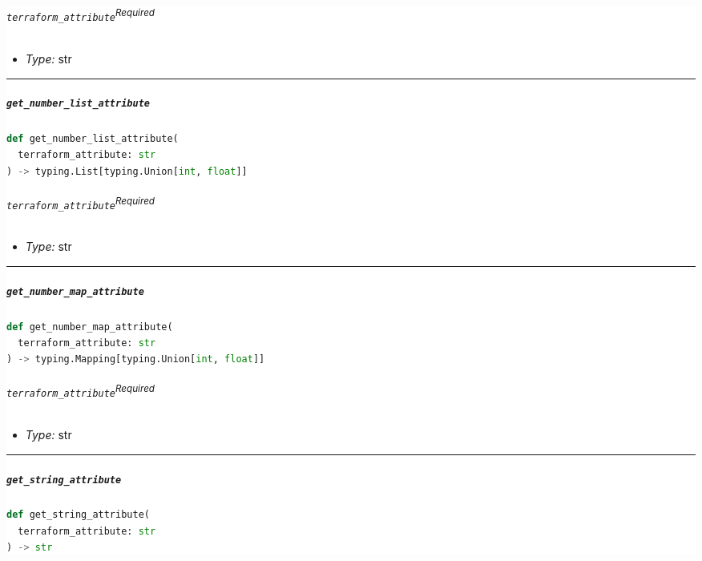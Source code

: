 ###### `terraform_attribute`<sup>Required</sup> <a name="terraform_attribute" id="rhizo-co-terraform-provider-opsgenie.notificationPolicy.NotificationPolicy.getNumberAttribute.parameter.terraformAttribute"></a>

- *Type:* str

---

##### `get_number_list_attribute` <a name="get_number_list_attribute" id="rhizo-co-terraform-provider-opsgenie.notificationPolicy.NotificationPolicy.getNumberListAttribute"></a>

```python
def get_number_list_attribute(
  terraform_attribute: str
) -> typing.List[typing.Union[int, float]]
```

###### `terraform_attribute`<sup>Required</sup> <a name="terraform_attribute" id="rhizo-co-terraform-provider-opsgenie.notificationPolicy.NotificationPolicy.getNumberListAttribute.parameter.terraformAttribute"></a>

- *Type:* str

---

##### `get_number_map_attribute` <a name="get_number_map_attribute" id="rhizo-co-terraform-provider-opsgenie.notificationPolicy.NotificationPolicy.getNumberMapAttribute"></a>

```python
def get_number_map_attribute(
  terraform_attribute: str
) -> typing.Mapping[typing.Union[int, float]]
```

###### `terraform_attribute`<sup>Required</sup> <a name="terraform_attribute" id="rhizo-co-terraform-provider-opsgenie.notificationPolicy.NotificationPolicy.getNumberMapAttribute.parameter.terraformAttribute"></a>

- *Type:* str

---

##### `get_string_attribute` <a name="get_string_attribute" id="rhizo-co-terraform-provider-opsgenie.notificationPolicy.NotificationPolicy.getStringAttribute"></a>

```python
def get_string_attribute(
  terraform_attribute: str
) -> str
```
